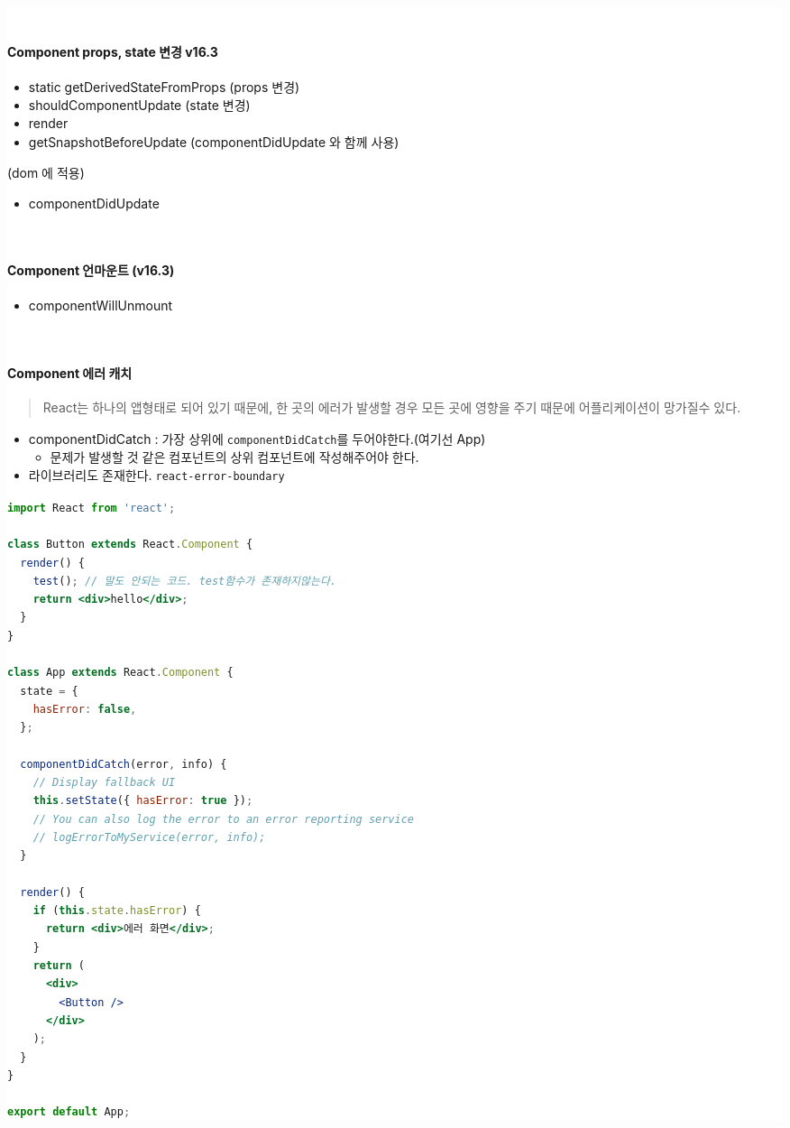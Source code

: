 <br/>

#### Component props, state 변경 v16.3  <a id="b3"></a>

- static getDerivedStateFromProps (props 변경)
- shouldComponentUpdate (state 변경)
- render
- getSnapshotBeforeUpdate (componentDidUpdate 와 함께 사용)

(dom 에 적용)

- componentDidUpdate

<br/>

#### Component 언마운트 (v16.3)  <a id="b4"></a>

- componentWillUnmount

<br/>

#### Component 에러 캐치  <a id="b5"></a>

> React는 하나의 앱형태로 되어 있기 때문에, 한 곳의 에러가 발생할 경우 모든 곳에 영향을 주기 때문에 어플리케이션이 망가질수 있다.

- componentDidCatch : 가장 상위에 `componentDidCatch`를 두어야한다.(여기선 App) 
  - 문제가 발생할 것 같은 컴포넌트의 상위 컴포넌트에 작성해주어야 한다.
- 라이브러리도 존재한다. `react-error-boundary`

```jsx
import React from 'react';

class Button extends React.Component {
  render() {
    test(); // 말도 안되는 코드. test함수가 존재하지않는다.
    return <div>hello</div>;
  }
}

class App extends React.Component {
  state = {
    hasError: false,
  };

  componentDidCatch(error, info) {
    // Display fallback UI
    this.setState({ hasError: true });
    // You can also log the error to an error reporting service
    // logErrorToMyService(error, info);
  }

  render() {
    if (this.state.hasError) {
      return <div>에러 화면</div>;
    }
    return (
      <div>
        <Button />
      </div>
    );
  }
}

export default App;
```
